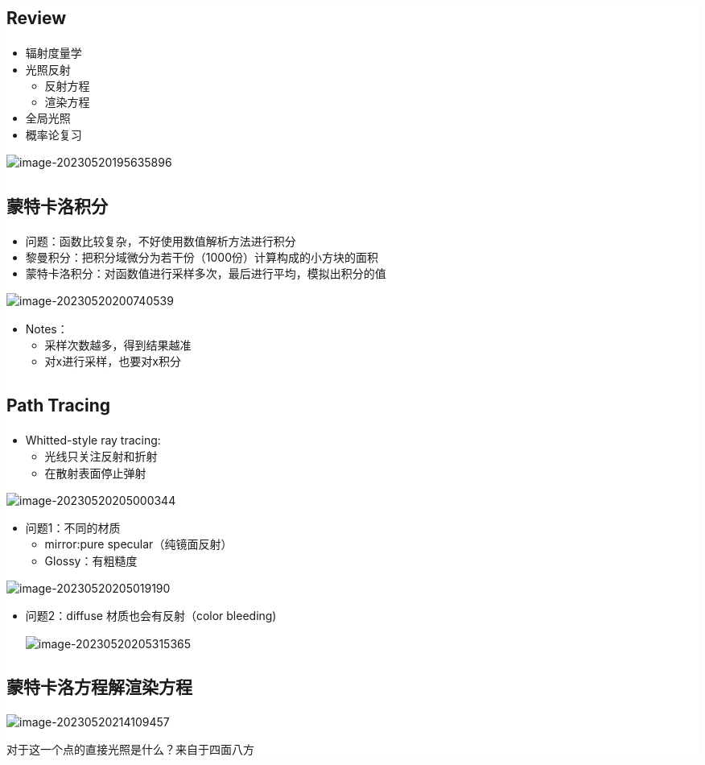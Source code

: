 ## Review

- 辐射度量学
- 光照反射
  - 反射方程
  - 渲染方程
- 全局光照
- 概率论复习



![image-20230520195635896](http://typora-yy.oss-cn-hangzhou.aliyuncs.com/img/image-20230520195635896.png)



## 蒙特卡洛积分

- 问题：函数比较复杂，不好使用数值解析方法进行积分
- 黎曼积分：把积分域微分为若干份（1000份）计算构成的小方块的面积
- 蒙特卡洛积分：对函数值进行采样多次，最后进行平均，模拟出积分的值

![image-20230520200740539](http://typora-yy.oss-cn-hangzhou.aliyuncs.com/img/image-20230520200740539.png)

- Notes：
  - 采样次数越多，得到结果越准
  - 对x进行采样，也要对x积分



## Path Tracing

- Whitted-style ray tracing:
  - 光线只关注反射和折射
  - 在散射表面停止弹射

![image-20230520205000344](http://typora-yy.oss-cn-hangzhou.aliyuncs.com/img/image-20230520205000344.png)

- 问题1：不同的材质
  - mirror:pure specular（纯镜面反射） 
  - Glossy：有粗糙度

![image-20230520205019190](http://typora-yy.oss-cn-hangzhou.aliyuncs.com/img/image-20230520205019190.png)

- 问题2：diffuse 材质也会有反射（color bleeding)

  ![image-20230520205315365](http://typora-yy.oss-cn-hangzhou.aliyuncs.com/img/image-20230520205315365.png)



## 蒙特卡洛方程解渲染方程

![image-20230520214109457](http://typora-yy.oss-cn-hangzhou.aliyuncs.com/img/image-20230520214109457.png)

对于这一个点的直接光照是什么？来自于四面八方
